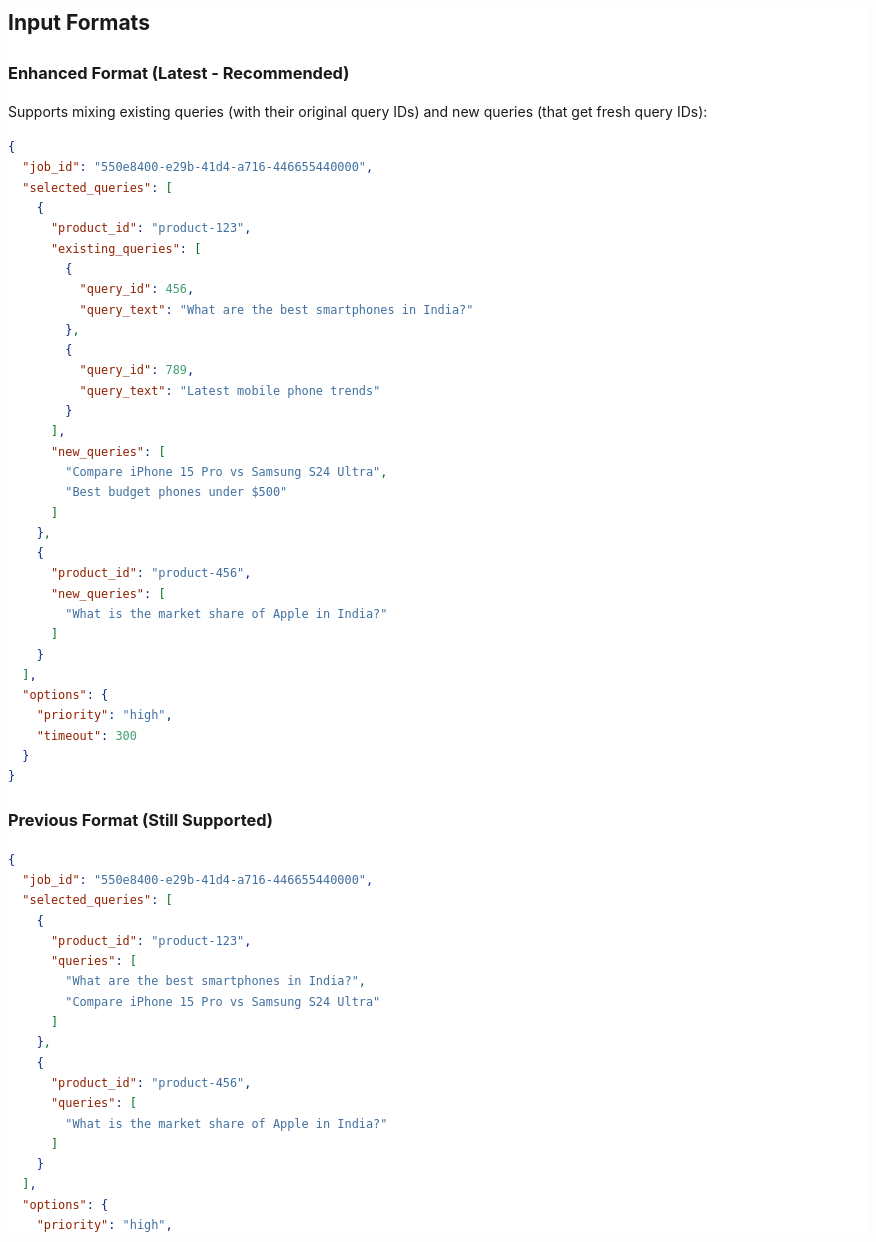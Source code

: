 ## Input Formats

### Enhanced Format (Latest - Recommended)

Supports mixing existing queries (with their original query IDs) and new queries (that get fresh query IDs):

```json
{
  "job_id": "550e8400-e29b-41d4-a716-446655440000",
  "selected_queries": [
    {
      "product_id": "product-123",
      "existing_queries": [
        {
          "query_id": 456,
          "query_text": "What are the best smartphones in India?"
        },
        {
          "query_id": 789,
          "query_text": "Latest mobile phone trends"
        }
      ],
      "new_queries": [
        "Compare iPhone 15 Pro vs Samsung S24 Ultra",
        "Best budget phones under $500"
      ]
    },
    {
      "product_id": "product-456",
      "new_queries": [
        "What is the market share of Apple in India?"
      ]
    }
  ],
  "options": {
    "priority": "high",
    "timeout": 300
  }
}
```

### Previous Format (Still Supported)

```json
{
  "job_id": "550e8400-e29b-41d4-a716-446655440000",
  "selected_queries": [
    {
      "product_id": "product-123",
      "queries": [
        "What are the best smartphones in India?",
        "Compare iPhone 15 Pro vs Samsung S24 Ultra"
      ]
    },
    {
      "product_id": "product-456", 
      "queries": [
        "What is the market share of Apple in India?"
      ]
    }
  ],
  "options": {
    "priority": "high",
```